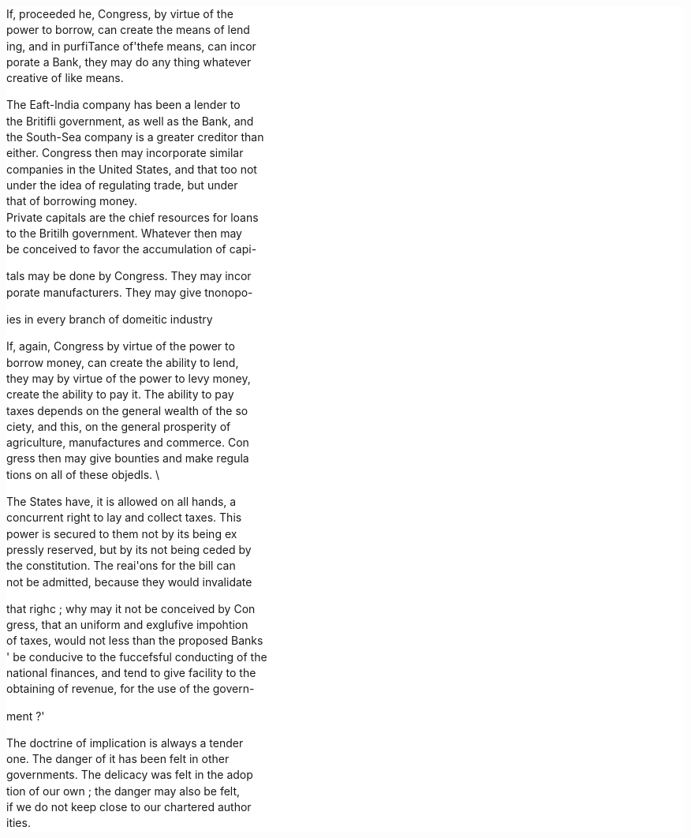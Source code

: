 If, proceeded he, Congress, by virtue of the  
power to borrow, can create the means of lend­  
ing, and in purfiTance of&#x27;thefe means, can incor­  
porate a Bank, they may do any thing whatever  
creative of like means.  
  
The Eaft-lndia company has been a lender to  
the Britifli government, as well as the Bank, and  
the South-Sea company is a greater creditor than  
either. Congress then may incorporate similar  
companies in the United States, and that too not  
under the idea of regulating trade, but under  
that of borrowing money.  
Private capitals are the chief resources for loans  
to the Britilh government. Whatever then may  
be conceived to favor the accumulation of capi-  
  
tals may be done by Congress. They may incor­  
porate manufacturers. They may give tnonopo-  
  
ies in every branch of domeitic industry  
  
If, again, Congress by virtue of the power to  
borrow money, can create the ability to lend,  
they may by virtue of the power to levy money,  
create the ability to pay it. The ability to pay  
taxes depends on the general wealth of the so­  
ciety, and this, on the general prosperity of  
agriculture, manufactures and commerce. Con­  
gress then may give bounties and make regula­  
tions on all of these objedls. \
  
The States have, it is allowed on all hands, a  
concurrent right to lay and collect taxes. This  
power is secured to them not by its being ex­  
pressly reserved, but by its not being ceded by  
the constitution. The reai&#x27;ons for the bill can­  
not be admitted, because they would invalidate  
  
that righc ; why may it not be conceived by Con­  
gress, that an uniform and exglufive impohtion  
of taxes, would not less than the proposed Banks  
&#x27; be conducive to the fuccefsful conducting of the  
national finances, and tend to give facility to the  
obtaining of revenue, for the use of the govern-  
  
ment ?&#x27;  
  
The doctrine of implication is always a tender  
one. The danger of it has been felt in other  
governments. The delicacy was felt in the adop­  
tion of our own ; the danger may also be felt,  
if we do not keep close to our chartered author­  
ities.  
  
